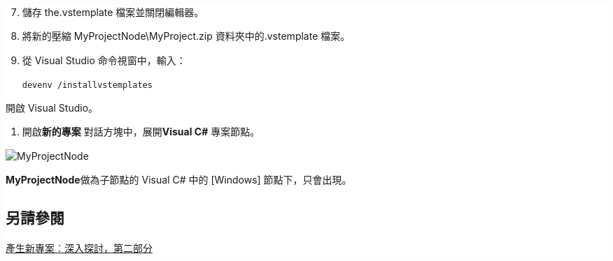 7.  儲存 the.vstemplate 檔案並關閉編輯器。  
  
8.  將新的壓縮 MyProjectNode\MyProject.zip 資料夾中的.vstemplate 檔案。  
  
9. 從 Visual Studio 命令視窗中，輸入：  
  
    ```  
    devenv /installvstemplates  
    ```  
  
 開啟 Visual Studio。  
  
1.  開啟**新的專案** 對話方塊中，展開**Visual C#** 專案節點。  
  
 ![MyProjectNode](../../extensibility/internals/media/myprojectnode.png "MyProjectNode")  
  
 **MyProjectNode**做為子節點的 Visual C# 中的 [Windows] 節點下，只會出現。  
  
## <a name="see-also"></a>另請參閱  
 [產生新專案︰深入探討，第二部分](../../extensibility/internals/new-project-generation-under-the-hood-part-two.md)

